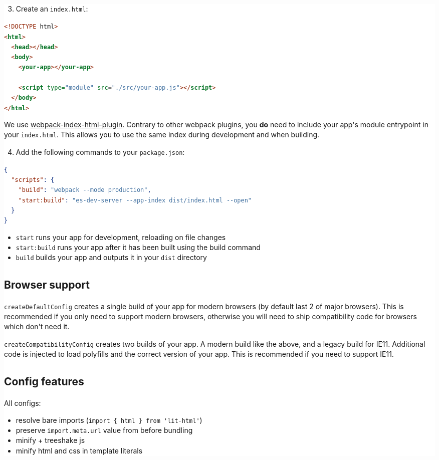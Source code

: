 3. Create an `index.html`:

```html
<!DOCTYPE html>
<html>
  <head></head>
  <body>
    <your-app></your-app>

    <script type="module" src="./src/your-app.js"></script>
  </body>
</html>
```

We use
[webpack-index-html-plugin](https://github.com/open-wc/open-wc/tree/master/packages/webpack-index-html-plugin).
Contrary to other webpack plugins, you **do** need to include your app's module
entrypoint in your `index.html`. This allows you to use the same index during
development and when building.

4. Add the following commands to your `package.json`:

```json
{
  "scripts": {
    "build": "webpack --mode production",
    "start:build": "es-dev-server --app-index dist/index.html --open"
  }
}
```

- `start` runs your app for development, reloading on file changes
- `start:build` runs your app after it has been built using the build command
- `build` builds your app and outputs it in your `dist` directory

## Browser support

`createDefaultConfig` creates a single build of your app for modern browsers (by
default last 2 of major browsers). This is recommended if you only need to
support modern browsers, otherwise you will need to ship compatibility code for
browsers which don't need it.

`createCompatibilityConfig` creates two builds of your app. A modern build like
the above, and a legacy build for IE11. Additional code is injected to load
polyfills and the correct version of your app. This is recommended if you need
to support IE11.

## Config features

All configs:

- resolve bare imports (`import { html } from 'lit-html'`)
- preserve `import.meta.url` value from before bundling
- minify + treeshake js
- minify html and css in template literals
